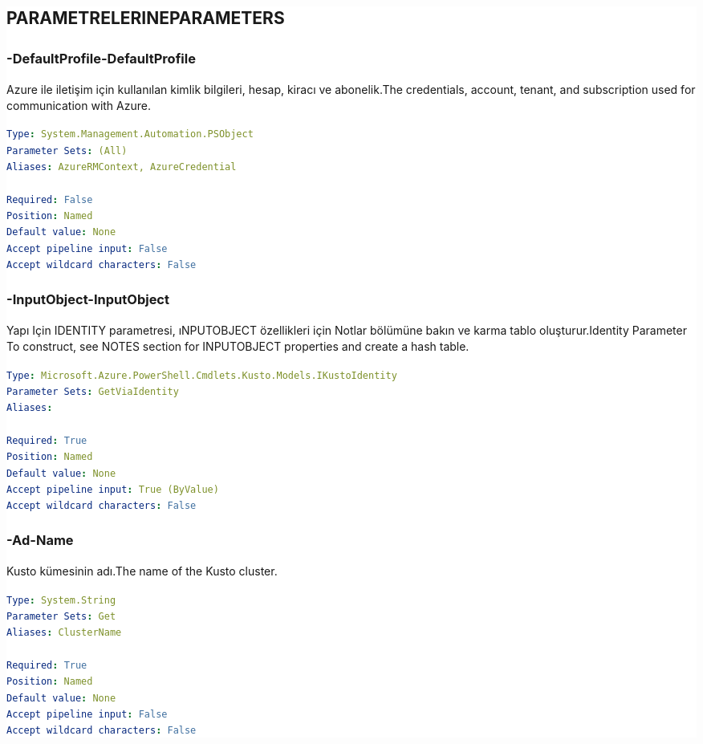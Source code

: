 ## <span data-ttu-id="13301-116">PARAMETRELERINE</span><span class="sxs-lookup"><span data-stu-id="13301-116">PARAMETERS</span></span>

### <span data-ttu-id="13301-117">-DefaultProfile</span><span class="sxs-lookup"><span data-stu-id="13301-117">-DefaultProfile</span></span>
<span data-ttu-id="13301-118">Azure ile iletişim için kullanılan kimlik bilgileri, hesap, kiracı ve abonelik.</span><span class="sxs-lookup"><span data-stu-id="13301-118">The credentials, account, tenant, and subscription used for communication with Azure.</span></span>

```yaml
Type: System.Management.Automation.PSObject
Parameter Sets: (All)
Aliases: AzureRMContext, AzureCredential

Required: False
Position: Named
Default value: None
Accept pipeline input: False
Accept wildcard characters: False
```

### <span data-ttu-id="13301-119">-InputObject</span><span class="sxs-lookup"><span data-stu-id="13301-119">-InputObject</span></span>
<span data-ttu-id="13301-120">Yapı Için IDENTITY parametresi, ıNPUTOBJECT özellikleri için Notlar bölümüne bakın ve karma tablo oluşturur.</span><span class="sxs-lookup"><span data-stu-id="13301-120">Identity Parameter To construct, see NOTES section for INPUTOBJECT properties and create a hash table.</span></span>

```yaml
Type: Microsoft.Azure.PowerShell.Cmdlets.Kusto.Models.IKustoIdentity
Parameter Sets: GetViaIdentity
Aliases:

Required: True
Position: Named
Default value: None
Accept pipeline input: True (ByValue)
Accept wildcard characters: False
```

### <span data-ttu-id="13301-121">-Ad</span><span class="sxs-lookup"><span data-stu-id="13301-121">-Name</span></span>
<span data-ttu-id="13301-122">Kusto kümesinin adı.</span><span class="sxs-lookup"><span data-stu-id="13301-122">The name of the Kusto cluster.</span></span>

```yaml
Type: System.String
Parameter Sets: Get
Aliases: ClusterName

Required: True
Position: Named
Default value: None
Accept pipeline input: False
Accept wildcard characters: False
```
